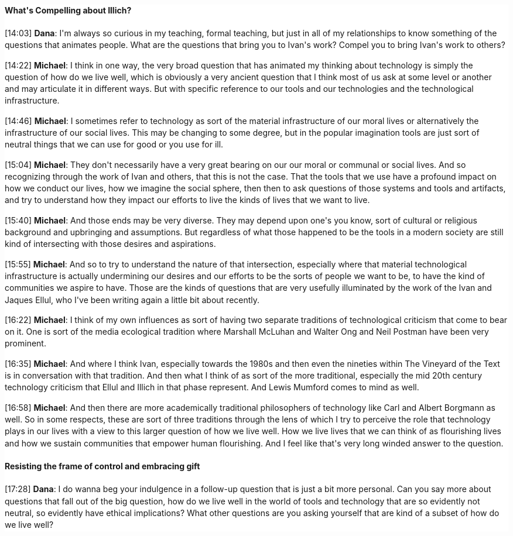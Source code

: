 #### What's Compelling about Illich?

[14:03] **Dana**: I'm always so curious in my teaching, formal teaching, but just in all of my relationships to know something of the questions that animates people. What are the questions that bring you to Ivan's work? Compel you to bring Ivan's work to others?

[14:22] **Michael**: I think in one way, the very broad question that has animated my thinking about technology is simply the question of how do we live well, which is obviously a very ancient question that I think most of us ask at some level or another and may articulate it in different ways. But with specific reference to our tools and our technologies and the technological infrastructure.

[14:46] **Michael**: I sometimes refer to technology as sort of the material infrastructure of our moral lives or alternatively the infrastructure of our social lives. This may be changing to some degree, but in the popular imagination tools are just sort of neutral things that we can use for good or you use for ill.

[15:04] **Michael**: They don't necessarily have a very great bearing on our our moral or communal or social lives. And so recognizing through the work of Ivan and others, that this is not the case. That the tools that we use have a profound impact on how we conduct our lives, how we imagine the social sphere, then then to ask questions of those systems and tools and artifacts, and try to understand how they impact our efforts to live the kinds of lives that we want to live.

[15:40] **Michael**: And those ends may be very diverse. They may depend upon one's you know, sort of cultural or religious background and upbringing and assumptions. But regardless of what those happened to be the tools in a modern society are still kind of intersecting with those desires and aspirations.

[15:55] **Michael**: And so to try to understand the nature of that intersection, especially where that material technological infrastructure is actually undermining our desires and our efforts to be the sorts of people we want to be, to have the kind of communities we aspire to have. Those are the kinds of questions that are very usefully illuminated by the work of the Ivan and Jaques Ellul, who I've been writing again a little bit about recently.

[16:22] **Michael**: I think of my own influences as sort of having two separate traditions of technological criticism that come to bear on it. One is sort of the media ecological tradition where Marshall McLuhan and Walter Ong and Neil Postman have been very prominent.

[16:35] **Michael**: And where I think Ivan, especially towards the 1980s and then even the nineties within The Vineyard of the Text is in conversation with that tradition. And then what I think of as sort of the more traditional, especially the mid 20th century technology criticism that Ellul and Illich in that phase represent. And Lewis Mumford comes to mind as well.

[16:58] **Michael**: And then there are more academically traditional philosophers of technology like Carl and Albert Borgmann as well. So in some respects, these are sort of three traditions through the lens of which I try to perceive the role that technology plays in our lives with a view to this larger question of how we live well. How we live lives that we can think of as flourishing lives and how we sustain communities that empower human flourishing. And I feel like that's very long winded answer to the question.

#### Resisting the frame of control and embracing gift

[17:28] **Dana**: I do wanna beg your indulgence in a follow-up question that is just a bit more personal. Can you say more about questions that fall out of the big question, how do we live well in the world of tools and technology that are so evidently not neutral, so evidently have ethical implications? What other questions are you asking yourself that are kind of a subset of how do we live well?
